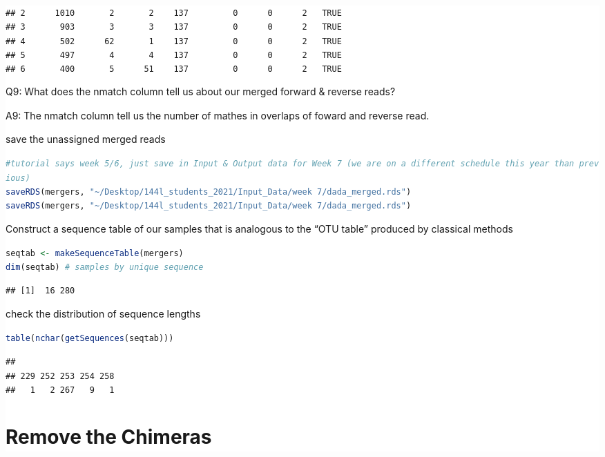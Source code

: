     ## 2      1010       2       2    137         0      0      2   TRUE
    ## 3       903       3       3    137         0      0      2   TRUE
    ## 4       502      62       1    137         0      0      2   TRUE
    ## 5       497       4       4    137         0      0      2   TRUE
    ## 6       400       5      51    137         0      0      2   TRUE

Q9: What does the nmatch column tell us about our merged forward &
reverse reads?

A9: The nmatch column tell us the number of mathes in overlaps of foward
and reverse read.

save the unassigned merged reads

``` r
#tutorial says week 5/6, just save in Input & Output data for Week 7 (we are on a different schedule this year than previous)
saveRDS(mergers, "~/Desktop/144l_students_2021/Input_Data/week 7/dada_merged.rds")
saveRDS(mergers, "~/Desktop/144l_students_2021/Input_Data/week 7/dada_merged.rds")
```

Construct a sequence table of our samples that is analogous to the “OTU
table” produced by classical methods

``` r
seqtab <- makeSequenceTable(mergers)
dim(seqtab) # samples by unique sequence
```

    ## [1]  16 280

check the distribution of sequence lengths

``` r
table(nchar(getSequences(seqtab)))
```

    ## 
    ## 229 252 253 254 258 
    ##   1   2 267   9   1

# Remove the Chimeras
